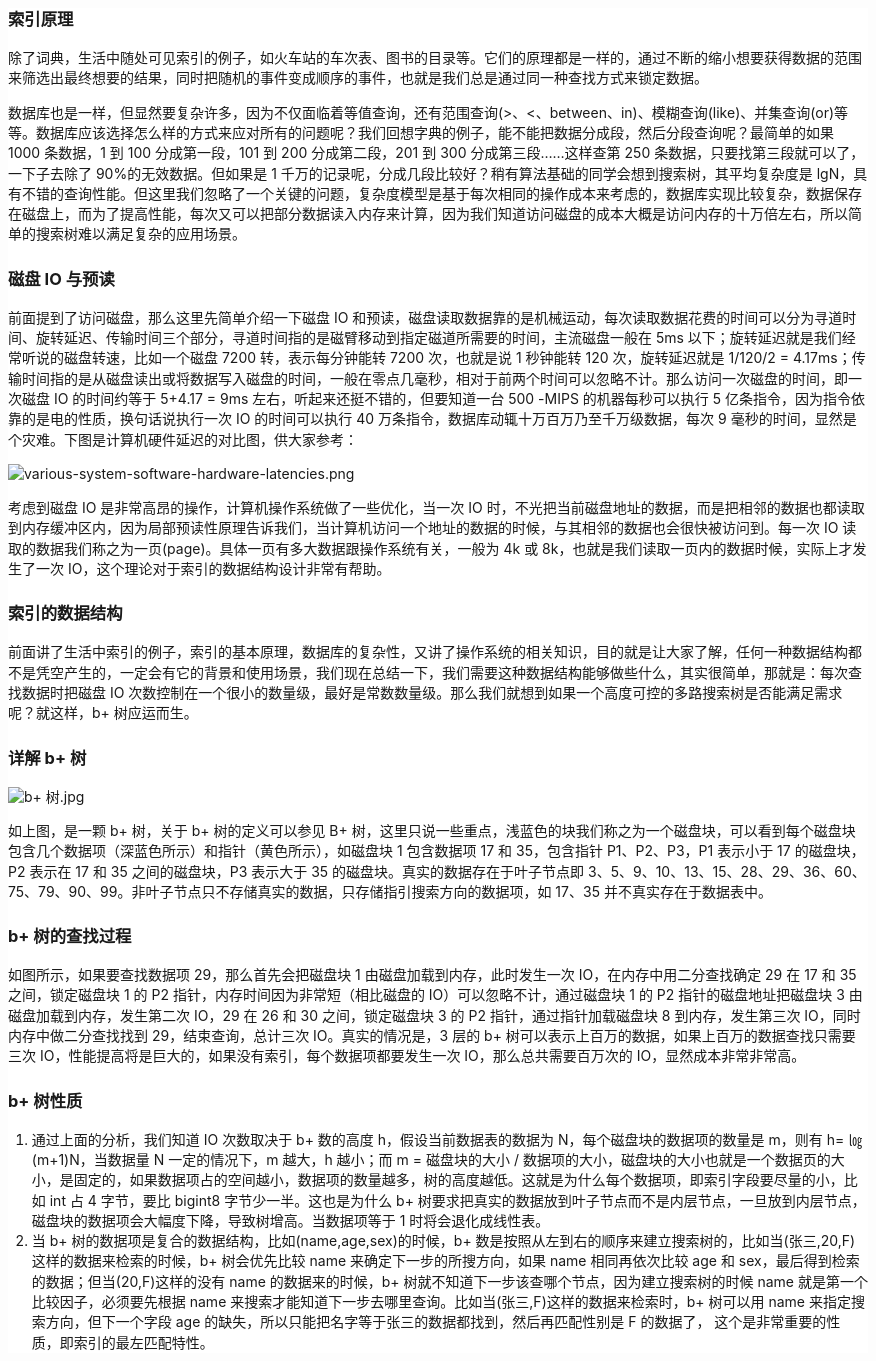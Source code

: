 ### 索引原理

除了词典，生活中随处可见索引的例子，如火车站的车次表、图书的目录等。它们的原理都是一样的，通过不断的缩小想要获得数据的范围来筛选出最终想要的结果，同时把随机的事件变成顺序的事件，也就是我们总是通过同一种查找方式来锁定数据。

数据库也是一样，但显然要复杂许多，因为不仅面临着等值查询，还有范围查询(>、<、between、in)、模糊查询(like)、并集查询(or)等等。数据库应该选择怎么样的方式来应对所有的问题呢？我们回想字典的例子，能不能把数据分成段，然后分段查询呢？最简单的如果 1000 条数据，1 到 100 分成第一段，101 到 200 分成第二段，201 到 300 分成第三段……这样查第 250 条数据，只要找第三段就可以了，一下子去除了 90%的无效数据。但如果是 1 千万的记录呢，分成几段比较好？稍有算法基础的同学会想到搜索树，其平均复杂度是 lgN，具有不错的查询性能。但这里我们忽略了一个关键的问题，复杂度模型是基于每次相同的操作成本来考虑的，数据库实现比较复杂，数据保存在磁盘上，而为了提高性能，每次又可以把部分数据读入内存来计算，因为我们知道访问磁盘的成本大概是访问内存的十万倍左右，所以简单的搜索树难以满足复杂的应用场景。

### 磁盘 IO 与预读

前面提到了访问磁盘，那么这里先简单介绍一下磁盘 IO 和预读，磁盘读取数据靠的是机械运动，每次读取数据花费的时间可以分为寻道时间、旋转延迟、传输时间三个部分，寻道时间指的是磁臂移动到指定磁道所需要的时间，主流磁盘一般在 5ms 以下；旋转延迟就是我们经常听说的磁盘转速，比如一个磁盘 7200 转，表示每分钟能转 7200 次，也就是说 1 秒钟能转 120 次，旋转延迟就是 1/120/2 = 4.17ms；传输时间指的是从磁盘读出或将数据写入磁盘的时间，一般在零点几毫秒，相对于前两个时间可以忽略不计。那么访问一次磁盘的时间，即一次磁盘 IO 的时间约等于 5+4.17 = 9ms 左右，听起来还挺不错的，但要知道一台 500 -MIPS 的机器每秒可以执行 5 亿条指令，因为指令依靠的是电的性质，换句话说执行一次 IO 的时间可以执行 40 万条指令，数据库动辄十万百万乃至千万级数据，每次 9 毫秒的时间，显然是个灾难。下图是计算机硬件延迟的对比图，供大家参考：

![various-system-software-hardware-latencies.png](http://121.5.131.212:8810/images/2022/03/01/5935c540c53f7c6ac9ea01fa49393615.png)

考虑到磁盘 IO 是非常高昂的操作，计算机操作系统做了一些优化，当一次 IO 时，不光把当前磁盘地址的数据，而是把相邻的数据也都读取到内存缓冲区内，因为局部预读性原理告诉我们，当计算机访问一个地址的数据的时候，与其相邻的数据也会很快被访问到。每一次 IO 读取的数据我们称之为一页(page)。具体一页有多大数据跟操作系统有关，一般为 4k 或 8k，也就是我们读取一页内的数据时候，实际上才发生了一次 IO，这个理论对于索引的数据结构设计非常有帮助。

### 索引的数据结构

前面讲了生活中索引的例子，索引的基本原理，数据库的复杂性，又讲了操作系统的相关知识，目的就是让大家了解，任何一种数据结构都不是凭空产生的，一定会有它的背景和使用场景，我们现在总结一下，我们需要这种数据结构能够做些什么，其实很简单，那就是：每次查找数据时把磁盘 IO 次数控制在一个很小的数量级，最好是常数数量级。那么我们就想到如果一个高度可控的多路搜索树是否能满足需求呢？就这样，b+ 树应运而生。

### 详解 b+ 树

![b+ 树.jpg](http://121.5.131.212:8810/images/2022/03/01/ec613778a579068faef9f5232e14ac08.jpg)

如上图，是一颗 b+ 树，关于 b+ 树的定义可以参见 B+ 树，这里只说一些重点，浅蓝色的块我们称之为一个磁盘块，可以看到每个磁盘块包含几个数据项（深蓝色所示）和指针（黄色所示），如磁盘块 1 包含数据项 17 和 35，包含指针 P1、P2、P3，P1 表示小于 17 的磁盘块，P2 表示在 17 和 35 之间的磁盘块，P3 表示大于 35 的磁盘块。真实的数据存在于叶子节点即 3、5、9、10、13、15、28、29、36、60、75、79、90、99。非叶子节点只不存储真实的数据，只存储指引搜索方向的数据项，如 17、35 并不真实存在于数据表中。

### b+ 树的查找过程

如图所示，如果要查找数据项 29，那么首先会把磁盘块 1 由磁盘加载到内存，此时发生一次 IO，在内存中用二分查找确定 29 在 17 和 35 之间，锁定磁盘块 1 的 P2 指针，内存时间因为非常短（相比磁盘的 IO）可以忽略不计，通过磁盘块 1 的 P2 指针的磁盘地址把磁盘块 3 由磁盘加载到内存，发生第二次 IO，29 在 26 和 30 之间，锁定磁盘块 3 的 P2 指针，通过指针加载磁盘块 8 到内存，发生第三次 IO，同时内存中做二分查找找到 29，结束查询，总计三次 IO。真实的情况是，3 层的 b+ 树可以表示上百万的数据，如果上百万的数据查找只需要三次 IO，性能提高将是巨大的，如果没有索引，每个数据项都要发生一次 IO，那么总共需要百万次的 IO，显然成本非常非常高。

### b+ 树性质

1. 通过上面的分析，我们知道 IO 次数取决于 b+ 数的高度 h，假设当前数据表的数据为 N，每个磁盘块的数据项的数量是 m，则有 h= ㏒(m+1)N，当数据量 N 一定的情况下，m 越大，h 越小；而 m = 磁盘块的大小 / 数据项的大小，磁盘块的大小也就是一个数据页的大小，是固定的，如果数据项占的空间越小，数据项的数量越多，树的高度越低。这就是为什么每个数据项，即索引字段要尽量的小，比如 int 占 4 字节，要比 bigint8 字节少一半。这也是为什么 b+ 树要求把真实的数据放到叶子节点而不是内层节点，一旦放到内层节点，磁盘块的数据项会大幅度下降，导致树增高。当数据项等于 1 时将会退化成线性表。
2. 当 b+ 树的数据项是复合的数据结构，比如(name,age,sex)的时候，b+ 数是按照从左到右的顺序来建立搜索树的，比如当(张三,20,F)这样的数据来检索的时候，b+ 树会优先比较 name 来确定下一步的所搜方向，如果 name 相同再依次比较 age 和 sex，最后得到检索的数据；但当(20,F)这样的没有 name 的数据来的时候，b+ 树就不知道下一步该查哪个节点，因为建立搜索树的时候 name 就是第一个比较因子，必须要先根据 name 来搜索才能知道下一步去哪里查询。比如当(张三,F)这样的数据来检索时，b+ 树可以用 name 来指定搜索方向，但下一个字段 age 的缺失，所以只能把名字等于张三的数据都找到，然后再匹配性别是 F 的数据了， 这个是非常重要的性质，即索引的最左匹配特性。
